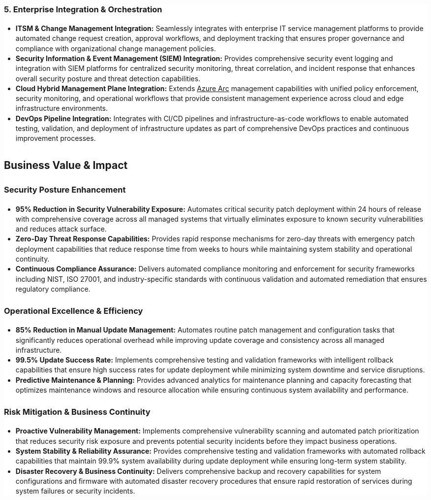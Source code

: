### 5. Enterprise Integration & Orchestration

- **ITSM & Change Management Integration:** Seamlessly integrates with enterprise IT service management platforms to provide automated change request creation, approval workflows, and deployment tracking that ensures proper governance and compliance with organizational change management policies.
- **Security Information & Event Management (SIEM) Integration:** Provides comprehensive security event logging and integration with SIEM platforms for centralized security monitoring, threat correlation, and incident response that enhances overall security posture and threat detection capabilities.
- **Cloud Hybrid Management Plane Integration:** Extends [Azure Arc][azure-arc] management capabilities with unified policy enforcement, security monitoring, and operational workflows that provide consistent management experience across cloud and edge infrastructure environments.
- **DevOps Pipeline Integration:** Integrates with CI/CD pipelines and infrastructure-as-code workflows to enable automated testing, validation, and deployment of infrastructure updates as part of comprehensive DevOps practices and continuous improvement processes.

## Business Value & Impact

### Security Posture Enhancement

- **95% Reduction in Security Vulnerability Exposure:** Automates critical security patch deployment within 24 hours of release with comprehensive coverage across all managed systems that virtually eliminates exposure to known security vulnerabilities and reduces attack surface.
- **Zero-Day Threat Response Capabilities:** Provides rapid response mechanisms for zero-day threats with emergency patch deployment capabilities that reduce response time from weeks to hours while maintaining system stability and operational continuity.
- **Continuous Compliance Assurance:** Delivers automated compliance monitoring and enforcement for security frameworks including NIST, ISO 27001, and industry-specific standards with continuous validation and automated remediation that ensures regulatory compliance.

### Operational Excellence & Efficiency

- **85% Reduction in Manual Update Management:** Automates routine patch management and configuration tasks that significantly reduces operational overhead while improving update coverage and consistency across all managed infrastructure.
- **99.5% Update Success Rate:** Implements comprehensive testing and validation frameworks with intelligent rollback capabilities that ensure high success rates for update deployment while minimizing system downtime and service disruptions.
- **Predictive Maintenance & Planning:** Provides advanced analytics for maintenance planning and capacity forecasting that optimizes maintenance windows and resource allocation while ensuring continuous system availability and performance.

### Risk Mitigation & Business Continuity

- **Proactive Vulnerability Management:** Implements comprehensive vulnerability scanning and automated patch prioritization that reduces security risk exposure and prevents potential security incidents before they impact business operations.
- **System Stability & Reliability Assurance:** Provides comprehensive testing and validation frameworks with automated rollback capabilities that maintain 99.9% system availability during update deployment while ensuring long-term system stability.
- **Disaster Recovery & Business Continuity:** Delivers comprehensive backup and recovery capabilities for system configurations and firmware with automated disaster recovery procedures that ensure rapid restoration of services during system failures or security incidents.


[ansible]: https://www.ansible.com/
[azure-arc]: https://azure.microsoft.com/products/azure-arc/
[azure-arc-enabled-infrastructure]: https://azure.microsoft.com/products/azure-arc/
[azure-automation]: https://docs.microsoft.com/azure/automation/
[azure-key-vault]: https://docs.microsoft.com/azure/key-vault/
[azure-monitor-log-analytics]: https://docs.microsoft.com/azure/azure-monitor/
[azure-policy]: https://docs.microsoft.com/azure/governance/policy/
[azure-security-center]: https://docs.microsoft.com/azure/security-center/
[azure-update-management]: https://docs.microsoft.com/azure/automation/update-management/
[chef]: https://www.chef.io/
[grafana]: https://grafana.com/
[openscap]: https://www.open-scap.org/
[prometheus]: https://prometheus.io/
[puppet]: https://puppet.com/
[red-hat-satellite]: https://www.redhat.com/en/technologies/management/satellite
[suse-manager]: https://www.suse.com/products/suse-manager/
[tpm-20]: https://trustedcomputinggroup.org/work-groups/trusted-platform-module/
[uefi-secure-boot]: https://uefi.org/specifications
[windows-server-update-services-wsus]: https://docs.microsoft.com/windows-server/administration/windows-server-update-services/